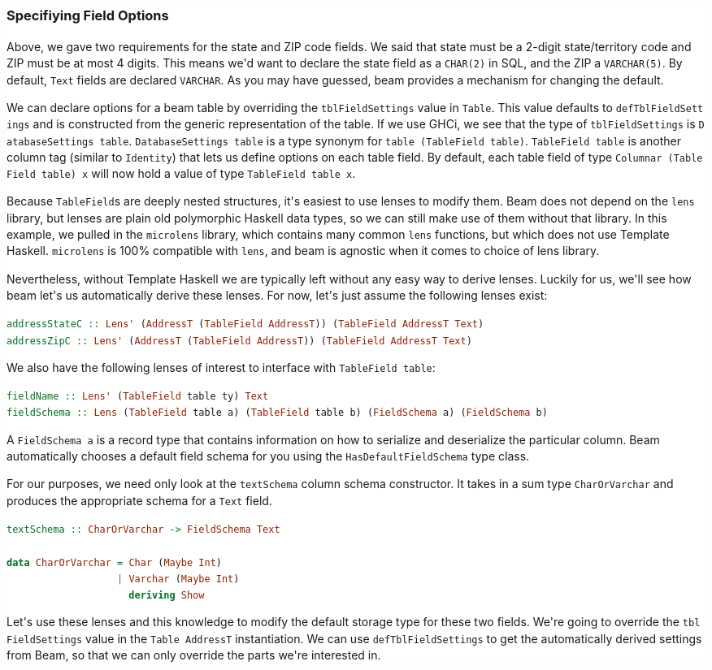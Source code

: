 ### Specifiying Field Options

Above, we gave two requirements for the state and ZIP code fields. We said that state must be a
2-digit state/territory code and ZIP must be at most 4 digits. This means we'd want to declare the
state field as a `CHAR(2)` in SQL, and the ZIP a `VARCHAR(5)`. By default, `Text` fields are
declared `VARCHAR`. As you may have guessed, beam provides a mechanism for changing the default.

We can declare options for a beam table by overriding the `tblFieldSettings` value in `Table`. This
value defaults to `defTblFieldSettings` and is constructed from the generic representation of the
table. If we use GHCi, we see that the type of `tblFieldSettings` is `DatabaseSettings
table`. `DatabaseSettings table` is a type synonym for `table (TableField table)`. `TableField
table` is another column tag (similar to `Identity`) that lets us define options on each table
field. By default, each table field of type `Columnar (TableField table) x` will now hold a value of
type `TableField table x`.

Because `TableField`s are deeply nested structures, it's easiest to use lenses to modify them. Beam
does not depend on the `lens` library, but lenses are plain old polymorphic Haskell data types, so
we can still make use of them without that library. In this example, we pulled in the
`microlens` library, which contains many common `lens` functions, but which does not use Template
Haskell. `microlens` is 100% compatible with `lens`, and beam is agnostic when it comes to choice of lens library.

Nevertheless, without Template Haskell we are typically left without any easy way to derive
lenses. Luckily for us, we'll see how beam let's us automatically derive these lenses. For now,
let's just assume the following lenses exist:

```haskell
addressStateC :: Lens' (AddressT (TableField AddressT)) (TableField AddressT Text)
addressZipC :: Lens' (AddressT (TableField AddressT)) (TableField AddressT Text)
```

We also have the following lenses of interest to interface with `TableField table`:

```haskell
fieldName :: Lens' (TableField table ty) Text
fieldSchema :: Lens (TableField table a) (TableField table b) (FieldSchema a) (FieldSchema b)
```

A `FieldSchema a` is a record type that contains information on how to
serialize and deserialize the particular column. Beam automatically
chooses a default field schema for you using the
`HasDefaultFieldSchema` type class.

For our purposes, we need only look at the `textSchema` column schema
constructor. It takes in a sum type `CharOrVarchar` and produces the
appropriate schema for a `Text` field.

```haskell
textSchema :: CharOrVarchar -> FieldSchema Text

data CharOrVarchar = Char (Maybe Int)
                   | Varchar (Maybe Int)
                     deriving Show
```

Let's use these lenses and this knowledge to modify the default storage type for these two
fields. We're going to override the `tblFieldSettings` value in the `Table AddressT`
instantiation. We can use `defTblFieldSettings` to get the automatically derived settings from Beam,
so that we can only override the parts we're interested in.
